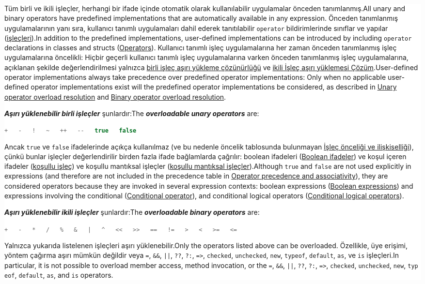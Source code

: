 <span data-ttu-id="a4a95-280">Tüm birli ve ikili işleçler, herhangi bir ifade içinde otomatik olarak kullanılabilir uygulamalar önceden tanımlanmış.</span><span class="sxs-lookup"><span data-stu-id="a4a95-280">All unary and binary operators have predefined implementations that are automatically available in any expression.</span></span> <span data-ttu-id="a4a95-281">Önceden tanımlanmış uygulamalarının yanı sıra, kullanıcı tanımlı uygulamaları dahil ederek tanıtılabilir `operator` bildirimlerinde sınıflar ve yapılar ([işleçleri](classes.md#operators)).</span><span class="sxs-lookup"><span data-stu-id="a4a95-281">In addition to the predefined implementations, user-defined implementations can be introduced by including `operator` declarations in classes and structs ([Operators](classes.md#operators)).</span></span> <span data-ttu-id="a4a95-282">Kullanıcı tanımlı işleç uygulamalarına her zaman önceden tanımlanmış işleç uygulamalarına öncelikli: Hiçbir geçerli kullanıcı tanımlı işleç uygulamalarına varken önceden tanımlanmış işleç uygulamalarına, açıklanan şekilde değerlendirilmesi yalnızca [birli işleç aşırı yükleme çözünürlüğü](expressions.md#unary-operator-overload-resolution) ve [ikili İşleç aşırı yüklemesi Çözüm](expressions.md#binary-operator-overload-resolution).</span><span class="sxs-lookup"><span data-stu-id="a4a95-282">User-defined operator implementations always take precedence over predefined operator implementations: Only when no applicable user-defined operator implementations exist will the predefined operator implementations be considered, as described in [Unary operator overload resolution](expressions.md#unary-operator-overload-resolution) and [Binary operator overload resolution](expressions.md#binary-operator-overload-resolution).</span></span>

<span data-ttu-id="a4a95-283">***Aşırı yüklenebilir birli işleçler*** şunlardır:</span><span class="sxs-lookup"><span data-stu-id="a4a95-283">The ***overloadable unary operators*** are:</span></span>
```csharp
+   -   !   ~   ++   --   true   false
```

<span data-ttu-id="a4a95-284">Ancak `true` ve `false` ifadelerinde açıkça kullanılmaz (ve bu nedenle öncelik tablosunda bulunmayan [İşleç önceliği ve ilişkiselliği](expressions.md#operator-precedence-and-associativity)), çünkü bunlar işleçler değerlendirilir birden fazla ifade bağlamlarda çağrılır: boolean ifadeleri ([Boolean ifadeler](expressions.md#boolean-expressions)) ve koşul içeren ifadeler ([koşullu işleç](expressions.md#conditional-operator)) ve koşullu mantıksal işleçler ([koşullu mantıksal işleçler](expressions.md#conditional-logical-operators)).</span><span class="sxs-lookup"><span data-stu-id="a4a95-284">Although `true` and `false` are not used explicitly in expressions (and therefore are not included in the precedence table in [Operator precedence and associativity](expressions.md#operator-precedence-and-associativity)), they are considered operators because they are invoked in several expression contexts: boolean expressions ([Boolean expressions](expressions.md#boolean-expressions)) and expressions involving the conditional ([Conditional operator](expressions.md#conditional-operator)), and conditional logical operators ([Conditional logical operators](expressions.md#conditional-logical-operators)).</span></span>

<span data-ttu-id="a4a95-285">***Aşırı yüklenebilir ikili işleçler*** şunlardır:</span><span class="sxs-lookup"><span data-stu-id="a4a95-285">The ***overloadable binary operators*** are:</span></span>
```csharp
+   -   *   /   %   &   |   ^   <<   >>   ==   !=   >   <   >=   <=
```

<span data-ttu-id="a4a95-286">Yalnızca yukarıda listelenen işleçleri aşırı yüklenebilir.</span><span class="sxs-lookup"><span data-stu-id="a4a95-286">Only the operators listed above can be overloaded.</span></span> <span data-ttu-id="a4a95-287">Özellikle, üye erişimi, yöntem çağırma aşırı mümkün değildir veya `=`, `&&`, `||`, `??`, `?:`, `=>`, `checked`, `unchecked`, `new`, `typeof`, `default`, `as`, ve `is` işleçleri.</span><span class="sxs-lookup"><span data-stu-id="a4a95-287">In particular, it is not possible to overload member access, method invocation, or the `=`, `&&`, `||`, `??`, `?:`, `=>`, `checked`, `unchecked`, `new`, `typeof`, `default`, `as`, and `is` operators.</span></span>
